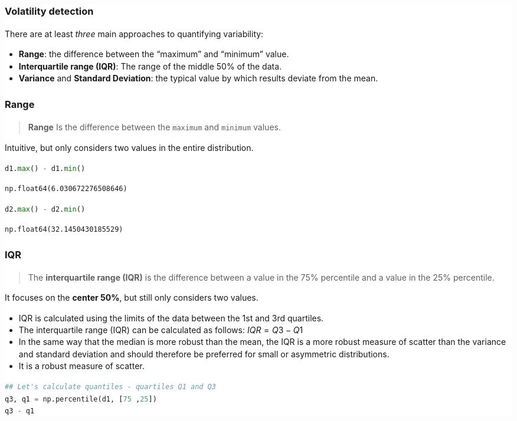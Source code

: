 

### Volatility detection

There are at least *three* main approaches to quantifying variability:

- **Range**: the difference between the “maximum” and “minimum” value. 
- **Interquartile range (IQR)**: The range of the middle 50% of the data.  
- **Variance** and **Standard Deviation**: the typical value by which results deviate from the mean.

### Range

> **Range** Is the difference between the `maximum` and `minimum` values.

Intuitive, but only considers two values in the entire distribution.


```python
d1.max() - d1.min()
```




    np.float64(6.030672276508646)




```python
d2.max() - d2.min()
```




    np.float64(32.1450430185529)



### IQR

> The **interquartile range (IQR)** is the difference between a value in the 75% percentile and a value in the 25% percentile.

It focuses on the **center 50%**, but still only considers two values.

- IQR is calculated using the limits of the data between the 1st and 3rd quartiles. 
- The interquartile range (IQR) can be calculated as follows: $IQR = Q3 - Q1$
- In the same way that the median is more robust than the mean, the IQR is a more robust measure of scatter than the variance and standard deviation and should therefore be preferred for small or asymmetric distributions. 
- It is a robust measure of scatter.


```python
## Let's calculate quantiles - quartiles Q1 and Q3
q3, q1 = np.percentile(d1, [75 ,25])
q3 - q1
```



